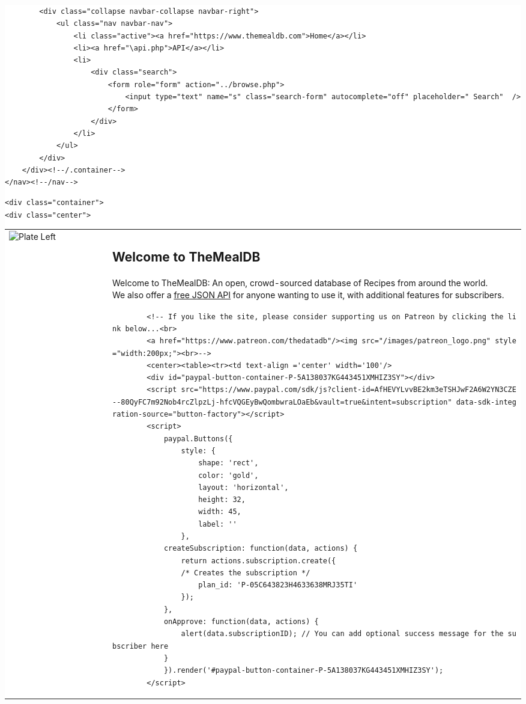             <div class="collapse navbar-collapse navbar-right">
                <ul class="nav navbar-nav">
                    <li class="active"><a href="https://www.themealdb.com">Home</a></li>
                    <li><a href="\api.php">API</a></li>
                    <li>
						<div class="search">
                            <form role="form" action="../browse.php">
								<input type="text" name="s" class="search-form" autocomplete="off" placeholder=" Search"  />
                            </form>
                        </div>
					</li>
				</ul>
            </div>
        </div><!--/.container-->
    </nav><!--/nav-->
</header>
<div class="container"></div>

<section id="feature" >

	<div class="container">
	<div class="center">
    
<table style="width:100%">
	<tr>
        <td style="width:20%">
			<img src="/images/meal-icon.png" style="max-width: 100%;height: auto;" alt="Plate Left" />
		</td>
		<td>
			<h1>Welcome to TheMealDB</h1>
            Welcome to TheMealDB: An open, crowd-sourced database of Recipes from around the world.<br>
			We also offer a <a href='/api.php'/>free JSON API</a> for anyone wanting to use it, with additional features for subscribers.<br>
			
			<!-- If you like the site, please consider supporting us on Patreon by clicking the link below...<br>
            <a href="https://www.patreon.com/thedatadb"/><img src="/images/patreon_logo.png" style="width:200px;"><br>-->
			<center><table><tr><td text-align ='center' width='100'/>
			<div id="paypal-button-container-P-5A138037KG443451XMHIZ3SY"></div>
			<script src="https://www.paypal.com/sdk/js?client-id=AfHEVYLvvBE2km3eTSHJwF2A6W2YN3CZE--80QyFC7m92Nob4rcZlpzLj-hfcVQGEyBwQombwraLOaEb&vault=true&intent=subscription" data-sdk-integration-source="button-factory"></script>
			<script>
				paypal.Buttons({
					style: {
						shape: 'rect',
						color: 'gold',
						layout: 'horizontal',
						height: 32,
						width: 45,
						label: ''
					},
				createSubscription: function(data, actions) {
					return actions.subscription.create({
					/* Creates the subscription */
						plan_id: 'P-05C643823H4633638MRJ35TI'
					});
				},
				onApprove: function(data, actions) {
					alert(data.subscriptionID); // You can add optional success message for the subscriber here
				}
				}).render('#paypal-button-container-P-5A138037KG443451XMHIZ3SY');
			</script>
			